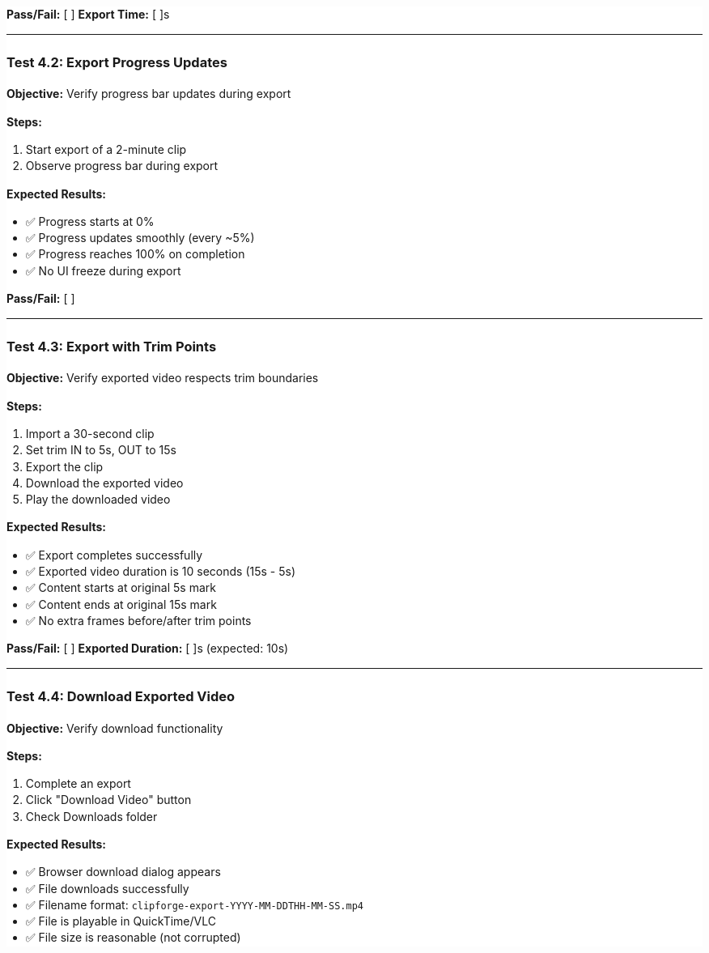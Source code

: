 **Pass/Fail:** [ ]
**Export Time:** [ ]s

---

### Test 4.2: Export Progress Updates
**Objective:** Verify progress bar updates during export

**Steps:**
1. Start export of a 2-minute clip
2. Observe progress bar during export

**Expected Results:**
- ✅ Progress starts at 0%
- ✅ Progress updates smoothly (every ~5%)
- ✅ Progress reaches 100% on completion
- ✅ No UI freeze during export

**Pass/Fail:** [ ]

---

### Test 4.3: Export with Trim Points
**Objective:** Verify exported video respects trim boundaries

**Steps:**
1. Import a 30-second clip
2. Set trim IN to 5s, OUT to 15s
3. Export the clip
4. Download the exported video
5. Play the downloaded video

**Expected Results:**
- ✅ Export completes successfully
- ✅ Exported video duration is 10 seconds (15s - 5s)
- ✅ Content starts at original 5s mark
- ✅ Content ends at original 15s mark
- ✅ No extra frames before/after trim points

**Pass/Fail:** [ ]
**Exported Duration:** [ ]s (expected: 10s)

---

### Test 4.4: Download Exported Video
**Objective:** Verify download functionality

**Steps:**
1. Complete an export
2. Click "Download Video" button
3. Check Downloads folder

**Expected Results:**
- ✅ Browser download dialog appears
- ✅ File downloads successfully
- ✅ Filename format: `clipforge-export-YYYY-MM-DDTHH-MM-SS.mp4`
- ✅ File is playable in QuickTime/VLC
- ✅ File size is reasonable (not corrupted)
